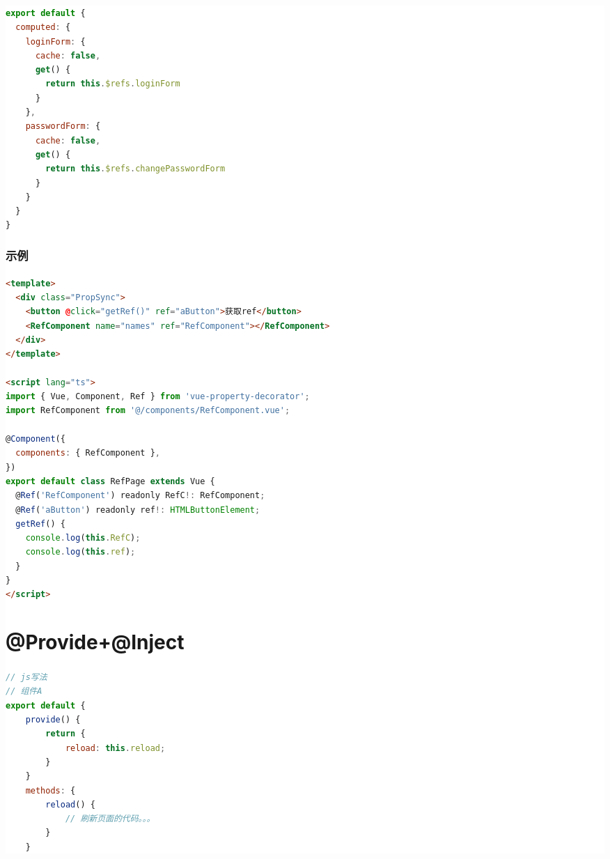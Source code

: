```js
export default {
  computed: {
    loginForm: {
      cache: false,
      get() {
        return this.$refs.loginForm
      }
    },
    passwordForm: {
      cache: false,
      get() {
        return this.$refs.changePasswordForm
      }
    }
  }
}

```

### 示例

```html
<template>
  <div class="PropSync">
    <button @click="getRef()" ref="aButton">获取ref</button>
    <RefComponent name="names" ref="RefComponent"></RefComponent>
  </div>
</template>
 
<script lang="ts">
import { Vue, Component, Ref } from 'vue-property-decorator';
import RefComponent from '@/components/RefComponent.vue';
 
@Component({
  components: { RefComponent },
})
export default class RefPage extends Vue {
  @Ref('RefComponent') readonly RefC!: RefComponent;
  @Ref('aButton') readonly ref!: HTMLButtonElement;
  getRef() {
    console.log(this.RefC);
    console.log(this.ref);
  }
}
</script>
```

# @Provide+@Inject

```js
// js写法
// 组件A
export default {
    provide() {
        return {
            reload: this.reload;
        }
    }
    methods: {
        reload() {
            // 刷新页面的代码。。。
        }
    }
```